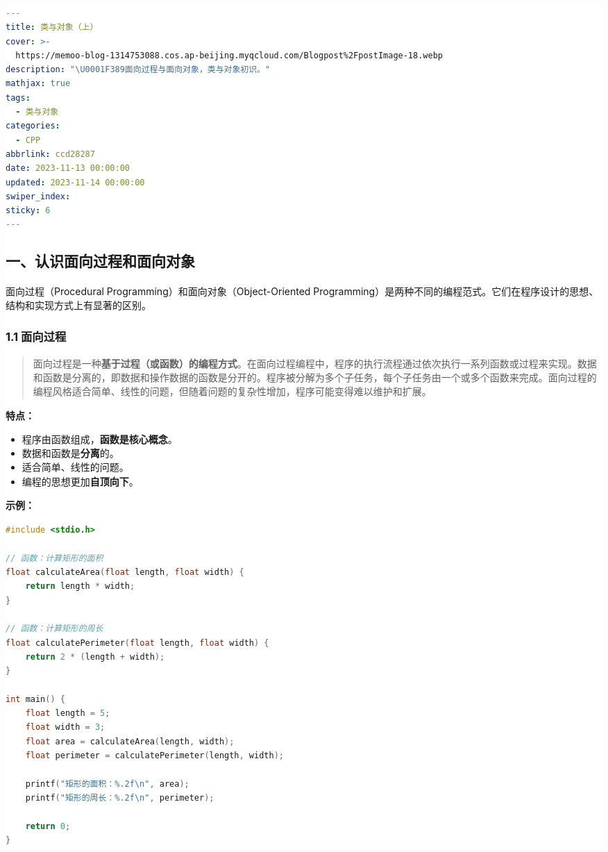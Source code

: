 ```yaml
---
title: 类与对象（上）
cover: >-
  https://memoo-blog-1314753088.cos.ap-beijing.myqcloud.com/Blogpost%2FpostImage-18.webp
description: "\U0001F389面向过程与面向对象，类与对象初识。"
mathjax: true
tags:
  - 类与对象
categories:
  - CPP
abbrlink: ccd28287
date: 2023-11-13 00:00:00
updated: 2023-11-14 00:00:00
swiper_index:
sticky: 6
---
```

## 一、认识面向过程和面向对象

面向过程（Procedural Programming）和面向对象（Object-Oriented Programming）是两种不同的编程范式。它们在程序设计的思想、结构和实现方式上有显著的区别。

### 1.1 面向过程

> 面向过程是一种**基于过程（或函数）的编程方式**。在面向过程编程中，程序的执行流程通过依次执行一系列函数或过程来实现。数据和函数是分离的，即数据和操作数据的函数是分开的。程序被分解为多个子任务，每个子任务由一个或多个函数来完成。面向过程的编程风格适合简单、线性的问题，但随着问题的复杂性增加，程序可能变得难以维护和扩展。

**特点：**

- 程序由函数组成，**函数是核心概念**。
- 数据和函数是**分离**的。
- 适合简单、线性的问题。
- 编程的思想更加**自顶向下**。

**示例：**

```c
#include <stdio.h>

// 函数：计算矩形的面积
float calculateArea(float length, float width) {
    return length * width;
}

// 函数：计算矩形的周长
float calculatePerimeter(float length, float width) {
    return 2 * (length + width);
}

int main() {
    float length = 5;
    float width = 3;
    float area = calculateArea(length, width);
    float perimeter = calculatePerimeter(length, width);

    printf("矩形的面积：%.2f\n", area);
    printf("矩形的周长：%.2f\n", perimeter);

    return 0;
}
```
